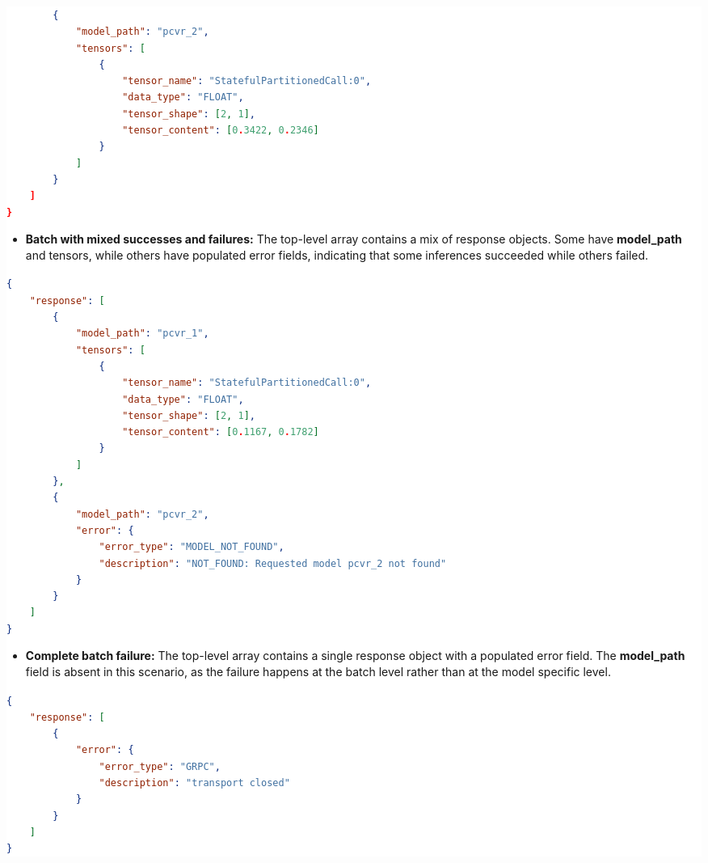 ```json
        {
            "model_path": "pcvr_2",
            "tensors": [
                {
                    "tensor_name": "StatefulPartitionedCall:0",
                    "data_type": "FLOAT",
                    "tensor_shape": [2, 1],
                    "tensor_content": [0.3422, 0.2346]
                }
            ]
        }
    ]
}
```

* **Batch with mixed successes and failures:** The top-level array contains a mix of response objects. Some have **model_path** and tensors, while others have populated error fields, indicating that some inferences succeeded while others failed.

```json
{
    "response": [
        {
            "model_path": "pcvr_1",
            "tensors": [
                {
                    "tensor_name": "StatefulPartitionedCall:0",
                    "data_type": "FLOAT",
                    "tensor_shape": [2, 1],
                    "tensor_content": [0.1167, 0.1782]
                }
            ]
        },
        {
            "model_path": "pcvr_2",
            "error": {
                "error_type": "MODEL_NOT_FOUND",
                "description": "NOT_FOUND: Requested model pcvr_2 not found"
            }
        }
    ]
}
```

* **Complete batch failure:** The top-level array contains a single response object with a  populated error field. The **model_path** field is absent in this scenario, as the failure happens at the batch level rather than at the model specific level.

```json
{
    "response": [
        {
            "error": {
                "error_type": "GRPC",
                "description": "transport closed"
            }
        }
    ]
}
```


[1]: https://github.com/privacysandbox/protected-auction-services-docs/blob/main/inference_overview.md#inference-with-externally-provided-models
[2]: https://cloud.google.com/storage/docs/buckets
[3]: https://aws.amazon.com/s3
[4]: https://github.com/privacysandbox/protected-auction-services-docs/blob/main/inference-explainers/inference_onboarding_guide.md
[5]: https://github.com/steveganzy